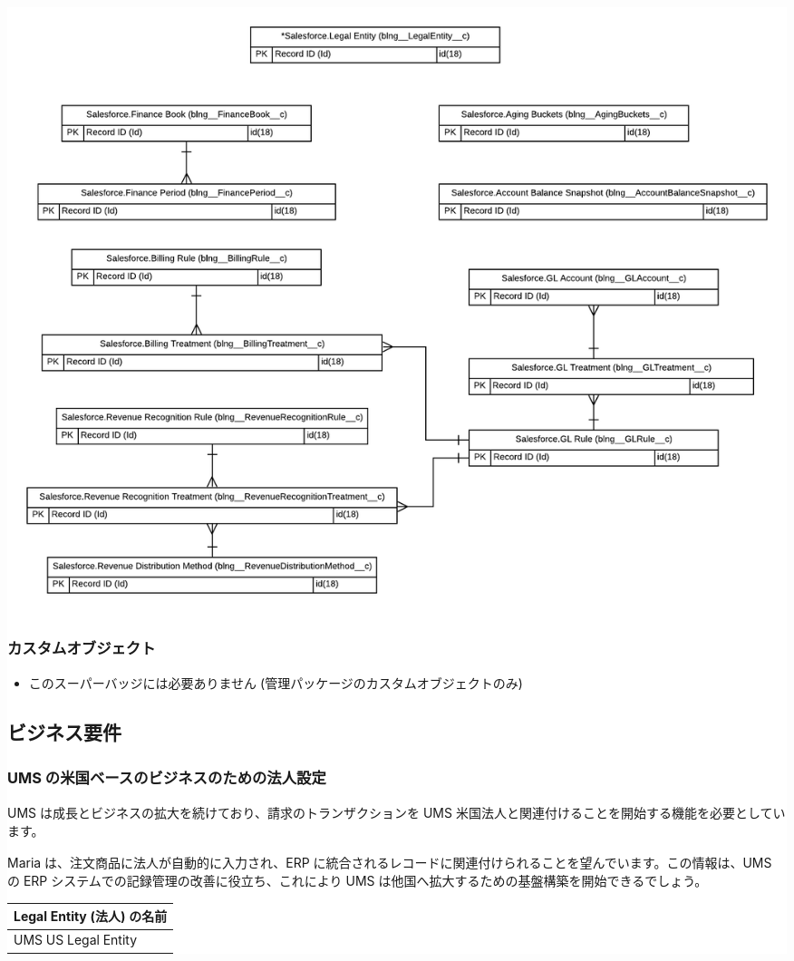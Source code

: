 ![](02_BSSSFBConfig.png)

### カスタムオブジェクト
* このスーパーバッジには必要ありません (管理パッケージのカスタムオブジェクトのみ)

## ビジネス要件

### UMS の米国ベースのビジネスのための法人設定
UMS は成長とビジネスの拡大を続けており、請求のトランザクションを UMS 米国法人と関連付けることを開始する機能を必要としています。

Maria は、注文商品に法人が自動的に入力され、ERP に統合されるレコードに関連付けられることを望んでいます。この情報は、UMS の ERP システムでの記録管理の改善に役立ち、これにより UMS は他国へ拡大するための基盤構築を開始できるでしょう。

|Legal Entity (法人) の名前|
|-|
|UMS US Legal Entity|
